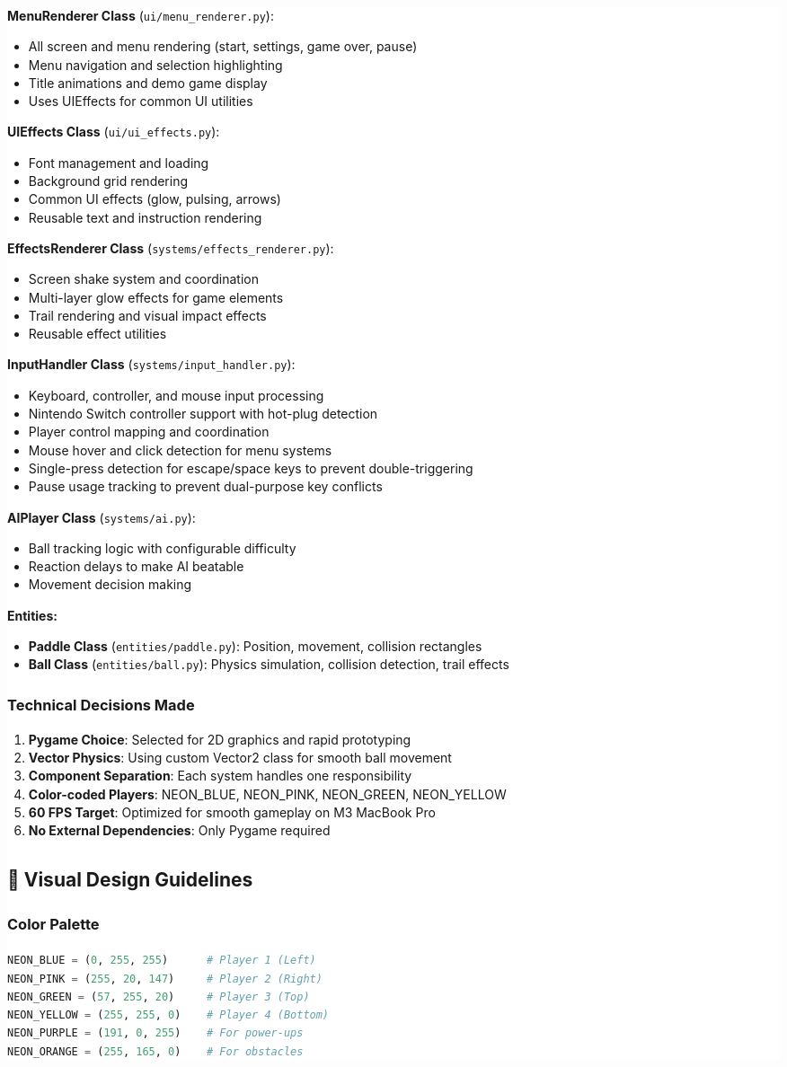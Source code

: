 **MenuRenderer Class** (`ui/menu_renderer.py`):
- All screen and menu rendering (start, settings, game over, pause)
- Menu navigation and selection highlighting
- Title animations and demo game display
- Uses UIEffects for common UI utilities

**UIEffects Class** (`ui/ui_effects.py`):
- Font management and loading
- Background grid rendering
- Common UI effects (glow, pulsing, arrows)
- Reusable text and instruction rendering

**EffectsRenderer Class** (`systems/effects_renderer.py`):
- Screen shake system and coordination
- Multi-layer glow effects for game elements
- Trail rendering and visual impact effects
- Reusable effect utilities

**InputHandler Class** (`systems/input_handler.py`):
- Keyboard, controller, and mouse input processing
- Nintendo Switch controller support with hot-plug detection
- Player control mapping and coordination
- Mouse hover and click detection for menu systems
- Single-press detection for escape/space keys to prevent double-triggering
- Pause usage tracking to prevent dual-purpose key conflicts

**AIPlayer Class** (`systems/ai.py`):
- Ball tracking logic with configurable difficulty
- Reaction delays to make AI beatable
- Movement decision making

**Entities:**
- **Paddle Class** (`entities/paddle.py`): Position, movement, collision rectangles
- **Ball Class** (`entities/ball.py`): Physics simulation, collision detection, trail effects

### Technical Decisions Made

1. **Pygame Choice**: Selected for 2D graphics and rapid prototyping
2. **Vector Physics**: Using custom Vector2 class for smooth ball movement
3. **Component Separation**: Each system handles one responsibility
4. **Color-coded Players**: NEON_BLUE, NEON_PINK, NEON_GREEN, NEON_YELLOW
5. **60 FPS Target**: Optimized for smooth gameplay on M3 MacBook Pro
6. **No External Dependencies**: Only Pygame required

## 🎨 Visual Design Guidelines

### Color Palette
```python
NEON_BLUE = (0, 255, 255)      # Player 1 (Left)
NEON_PINK = (255, 20, 147)     # Player 2 (Right)  
NEON_GREEN = (57, 255, 20)     # Player 3 (Top)
NEON_YELLOW = (255, 255, 0)    # Player 4 (Bottom)
NEON_PURPLE = (191, 0, 255)    # For power-ups
NEON_ORANGE = (255, 165, 0)    # For obstacles
```
